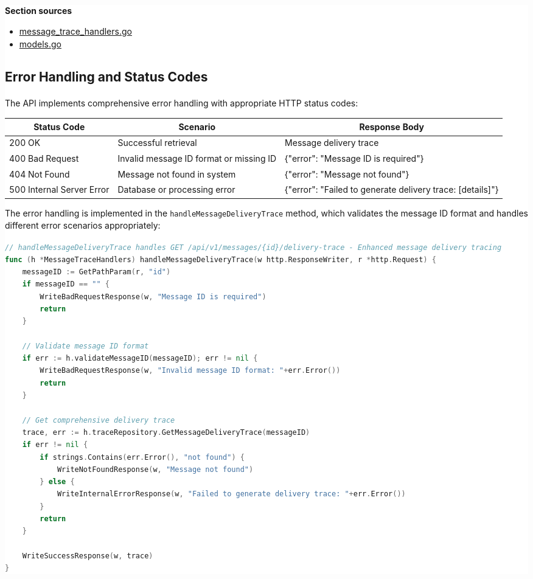 
**Section sources**
- [message_trace_handlers.go](file://internal/api/message_trace_handlers.go)
- [models.go](file://internal/database/models.go)

## Error Handling and Status Codes

The API implements comprehensive error handling with appropriate HTTP status codes:

| Status Code | Scenario | Response Body |
|-------------|---------|---------------|
| 200 OK | Successful retrieval | Message delivery trace |
| 400 Bad Request | Invalid message ID format or missing ID | {"error": "Message ID is required"} |
| 404 Not Found | Message not found in system | {"error": "Message not found"} |
| 500 Internal Server Error | Database or processing error | {"error": "Failed to generate delivery trace: [details]"} |

The error handling is implemented in the `handleMessageDeliveryTrace` method, which validates the message ID format and handles different error scenarios appropriately:


```go
// handleMessageDeliveryTrace handles GET /api/v1/messages/{id}/delivery-trace - Enhanced message delivery tracing
func (h *MessageTraceHandlers) handleMessageDeliveryTrace(w http.ResponseWriter, r *http.Request) {
	messageID := GetPathParam(r, "id")
	if messageID == "" {
		WriteBadRequestResponse(w, "Message ID is required")
		return
	}

	// Validate message ID format
	if err := h.validateMessageID(messageID); err != nil {
		WriteBadRequestResponse(w, "Invalid message ID format: "+err.Error())
		return
	}

	// Get comprehensive delivery trace
	trace, err := h.traceRepository.GetMessageDeliveryTrace(messageID)
	if err != nil {
		if strings.Contains(err.Error(), "not found") {
			WriteNotFoundResponse(w, "Message not found")
		} else {
			WriteInternalErrorResponse(w, "Failed to generate delivery trace: "+err.Error())
		}
		return
	}

	WriteSuccessResponse(w, trace)
}
```
